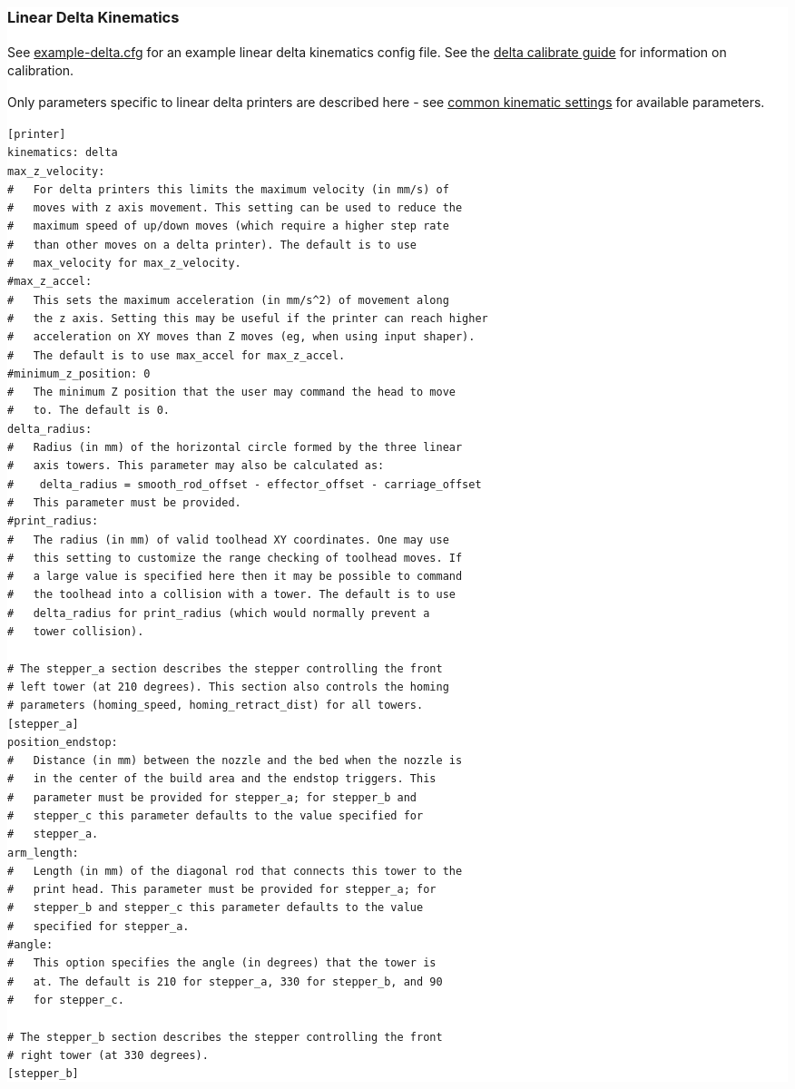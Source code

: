 ### Linear Delta Kinematics

See [example-delta.cfg](../config/example-delta.cfg) for an example
linear delta kinematics config file. See the
[delta calibrate guide](Delta_Calibrate.md) for information on
calibration.

Only parameters specific to linear delta printers are described here -
see [common kinematic settings](#common-kinematic-settings) for
available parameters.

```
[printer]
kinematics: delta
max_z_velocity:
#   For delta printers this limits the maximum velocity (in mm/s) of
#   moves with z axis movement. This setting can be used to reduce the
#   maximum speed of up/down moves (which require a higher step rate
#   than other moves on a delta printer). The default is to use
#   max_velocity for max_z_velocity.
#max_z_accel:
#   This sets the maximum acceleration (in mm/s^2) of movement along
#   the z axis. Setting this may be useful if the printer can reach higher
#   acceleration on XY moves than Z moves (eg, when using input shaper).
#   The default is to use max_accel for max_z_accel.
#minimum_z_position: 0
#   The minimum Z position that the user may command the head to move
#   to. The default is 0.
delta_radius:
#   Radius (in mm) of the horizontal circle formed by the three linear
#   axis towers. This parameter may also be calculated as:
#    delta_radius = smooth_rod_offset - effector_offset - carriage_offset
#   This parameter must be provided.
#print_radius:
#   The radius (in mm) of valid toolhead XY coordinates. One may use
#   this setting to customize the range checking of toolhead moves. If
#   a large value is specified here then it may be possible to command
#   the toolhead into a collision with a tower. The default is to use
#   delta_radius for print_radius (which would normally prevent a
#   tower collision).

# The stepper_a section describes the stepper controlling the front
# left tower (at 210 degrees). This section also controls the homing
# parameters (homing_speed, homing_retract_dist) for all towers.
[stepper_a]
position_endstop:
#   Distance (in mm) between the nozzle and the bed when the nozzle is
#   in the center of the build area and the endstop triggers. This
#   parameter must be provided for stepper_a; for stepper_b and
#   stepper_c this parameter defaults to the value specified for
#   stepper_a.
arm_length:
#   Length (in mm) of the diagonal rod that connects this tower to the
#   print head. This parameter must be provided for stepper_a; for
#   stepper_b and stepper_c this parameter defaults to the value
#   specified for stepper_a.
#angle:
#   This option specifies the angle (in degrees) that the tower is
#   at. The default is 210 for stepper_a, 330 for stepper_b, and 90
#   for stepper_c.

# The stepper_b section describes the stepper controlling the front
# right tower (at 330 degrees).
[stepper_b]
```